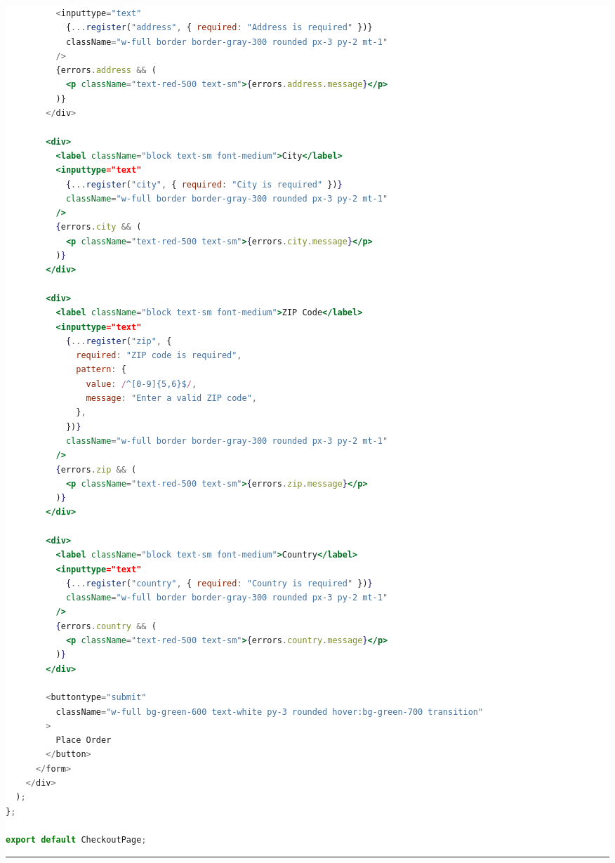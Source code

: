 ```jsx
          <inputtype="text"
            {...register("address", { required: "Address is required" })}
            className="w-full border border-gray-300 rounded px-3 py-2 mt-1"
          />
          {errors.address && (
            <p className="text-red-500 text-sm">{errors.address.message}</p>
          )}
        </div>

        <div>
          <label className="block text-sm font-medium">City</label>
          <inputtype="text"
            {...register("city", { required: "City is required" })}
            className="w-full border border-gray-300 rounded px-3 py-2 mt-1"
          />
          {errors.city && (
            <p className="text-red-500 text-sm">{errors.city.message}</p>
          )}
        </div>

        <div>
          <label className="block text-sm font-medium">ZIP Code</label>
          <inputtype="text"
            {...register("zip", {
              required: "ZIP code is required",
              pattern: {
                value: /^[0-9]{5,6}$/,
                message: "Enter a valid ZIP code",
              },
            })}
            className="w-full border border-gray-300 rounded px-3 py-2 mt-1"
          />
          {errors.zip && (
            <p className="text-red-500 text-sm">{errors.zip.message}</p>
          )}
        </div>

        <div>
          <label className="block text-sm font-medium">Country</label>
          <inputtype="text"
            {...register("country", { required: "Country is required" })}
            className="w-full border border-gray-300 rounded px-3 py-2 mt-1"
          />
          {errors.country && (
            <p className="text-red-500 text-sm">{errors.country.message}</p>
          )}
        </div>

        <buttontype="submit"
          className="w-full bg-green-600 text-white py-3 rounded hover:bg-green-700 transition"
        >
          Place Order
        </button>
      </form>
    </div>
  );
};

export default CheckoutPage;
```

---